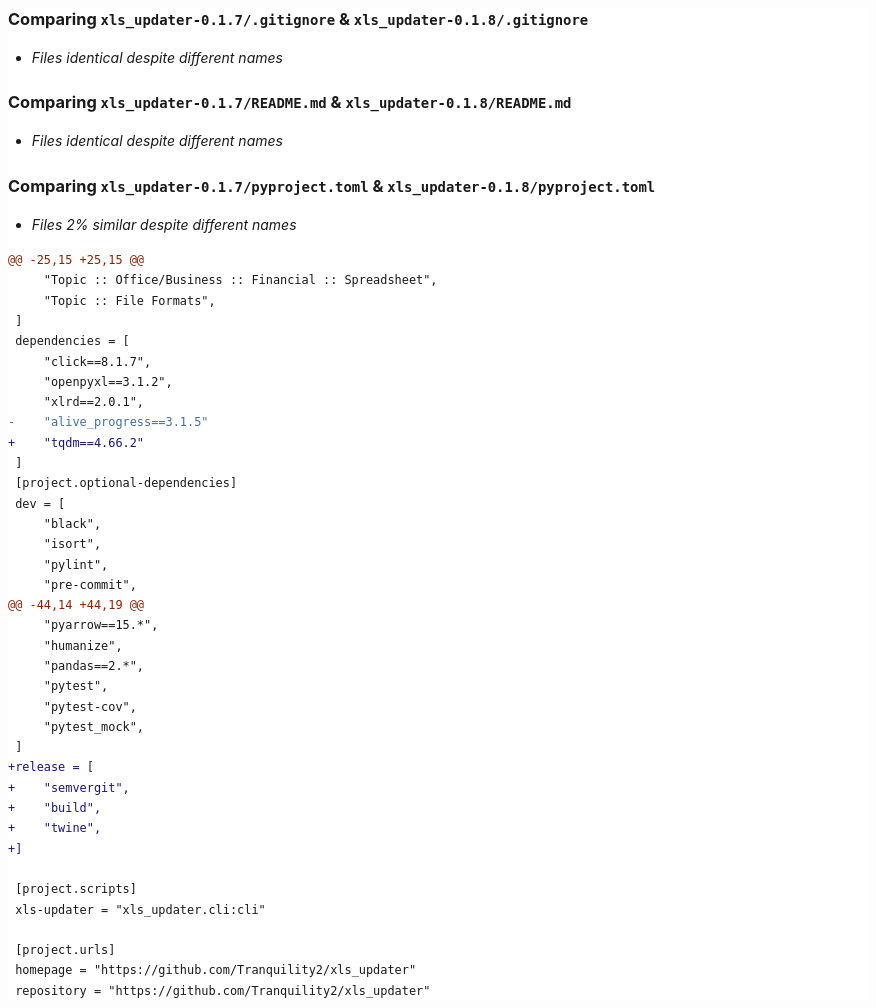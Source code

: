### Comparing `xls_updater-0.1.7/.gitignore` & `xls_updater-0.1.8/.gitignore`

 * *Files identical despite different names*

### Comparing `xls_updater-0.1.7/README.md` & `xls_updater-0.1.8/README.md`

 * *Files identical despite different names*

### Comparing `xls_updater-0.1.7/pyproject.toml` & `xls_updater-0.1.8/pyproject.toml`

 * *Files 2% similar despite different names*

```diff
@@ -25,15 +25,15 @@
     "Topic :: Office/Business :: Financial :: Spreadsheet",
     "Topic :: File Formats",
 ]
 dependencies = [
     "click==8.1.7",
     "openpyxl==3.1.2",
     "xlrd==2.0.1",
-    "alive_progress==3.1.5"
+    "tqdm==4.66.2"
 ]
 [project.optional-dependencies]
 dev = [
     "black",
     "isort",
     "pylint",
     "pre-commit",
@@ -44,14 +44,19 @@
     "pyarrow==15.*",
     "humanize",
     "pandas==2.*",
     "pytest",
     "pytest-cov",
     "pytest_mock",
 ]
+release = [
+    "semvergit",
+    "build",
+    "twine",
+]
 
 [project.scripts]
 xls-updater = "xls_updater.cli:cli"
 
 [project.urls]
 homepage = "https://github.com/Tranquility2/xls_updater"
 repository = "https://github.com/Tranquility2/xls_updater"
```

